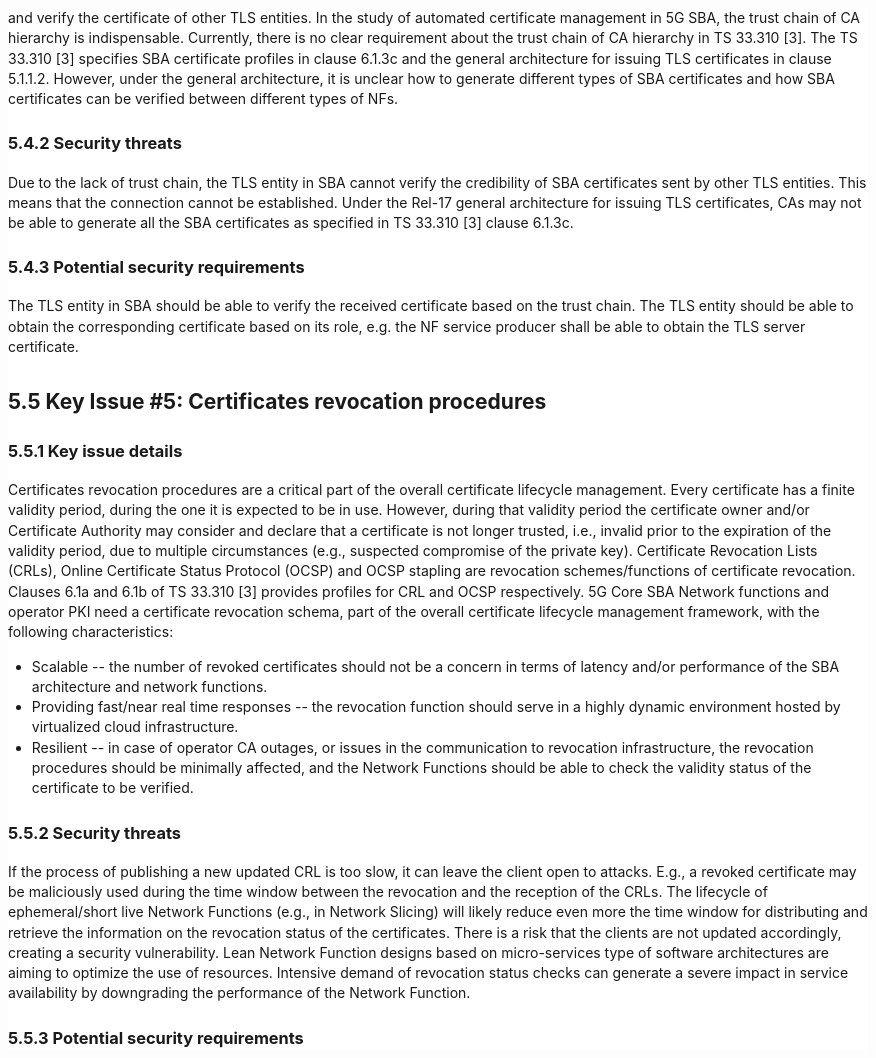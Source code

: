 and verify the certificate of other TLS entities. In the study of automated
certificate management in 5G SBA, the trust chain of CA hierarchy is
indispensable.
Currently, there is no clear requirement about the trust chain of CA hierarchy
in TS 33.310 [3]. The TS 33.310 [3] specifies SBA certificate profiles in
clause 6.1.3c and the general architecture for issuing TLS certificates in
clause 5.1.1.2. However, under the general architecture, it is unclear how to
generate different types of SBA certificates and how SBA certificates can be
verified between different types of NFs.
### 5.4.2 Security threats
Due to the lack of trust chain, the TLS entity in SBA cannot verify the
credibility of SBA certificates sent by other TLS entities. This means that
the connection cannot be established.
Under the Rel-17 general architecture for issuing TLS certificates, CAs may
not be able to generate all the SBA certificates as specified in TS 33.310 [3]
clause 6.1.3c.
### 5.4.3 Potential security requirements
The TLS entity in SBA should be able to verify the received certificate based
on the trust chain.
The TLS entity should be able to obtain the corresponding certificate based on
its role, e.g. the NF service producer shall be able to obtain the TLS server
certificate.
## 5.5 Key Issue #5: Certificates revocation procedures
### 5.5.1 Key issue details
Certificates revocation procedures are a critical part of the overall
certificate lifecycle management. Every certificate has a finite validity
period, during the one it is expected to be in use. However, during that
validity period the certificate owner and/or Certificate Authority may
consider and declare that a certificate is not longer trusted, i.e., invalid
prior to the expiration of the validity period, due to multiple circumstances
(e.g., suspected compromise of the private key).
Certificate Revocation Lists (CRLs), Online Certificate Status Protocol (OCSP)
and OCSP stapling are revocation schemes/functions of certificate revocation.
Clauses 6.1a and 6.1b of TS 33.310 [3] provides profiles for CRL and OCSP
respectively.
5G Core SBA Network functions and operator PKI need a certificate revocation
schema, part of the overall certificate lifecycle management framework, with
the following characteristics:
  * Scalable -- the number of revoked certificates should not be a concern in terms of latency and/or performance of the SBA architecture and network functions.
  * Providing fast/near real time responses -- the revocation function should serve in a highly dynamic environment hosted by virtualized cloud infrastructure.
  * Resilient -- in case of operator CA outages, or issues in the communication to revocation infrastructure, the revocation procedures should be minimally affected, and the Network Functions should be able to check the validity status of the certificate to be verified.
### 5.5.2 Security threats
If the process of publishing a new updated CRL is too slow, it can leave the
client open to attacks. E.g., a revoked certificate may be maliciously used
during the time window between the revocation and the reception of the CRLs.
The lifecycle of ephemeral/short live Network Functions (e.g., in Network
Slicing) will likely reduce even more the time window for distributing and
retrieve the information on the revocation status of the certificates. There
is a risk that the clients are not updated accordingly, creating a security
vulnerability.
Lean Network Function designs based on micro-services type of software
architectures are aiming to optimize the use of resources. Intensive demand of
revocation status checks can generate a severe impact in service availability
by downgrading the performance of the Network Function.
### 5.5.3 Potential security requirements